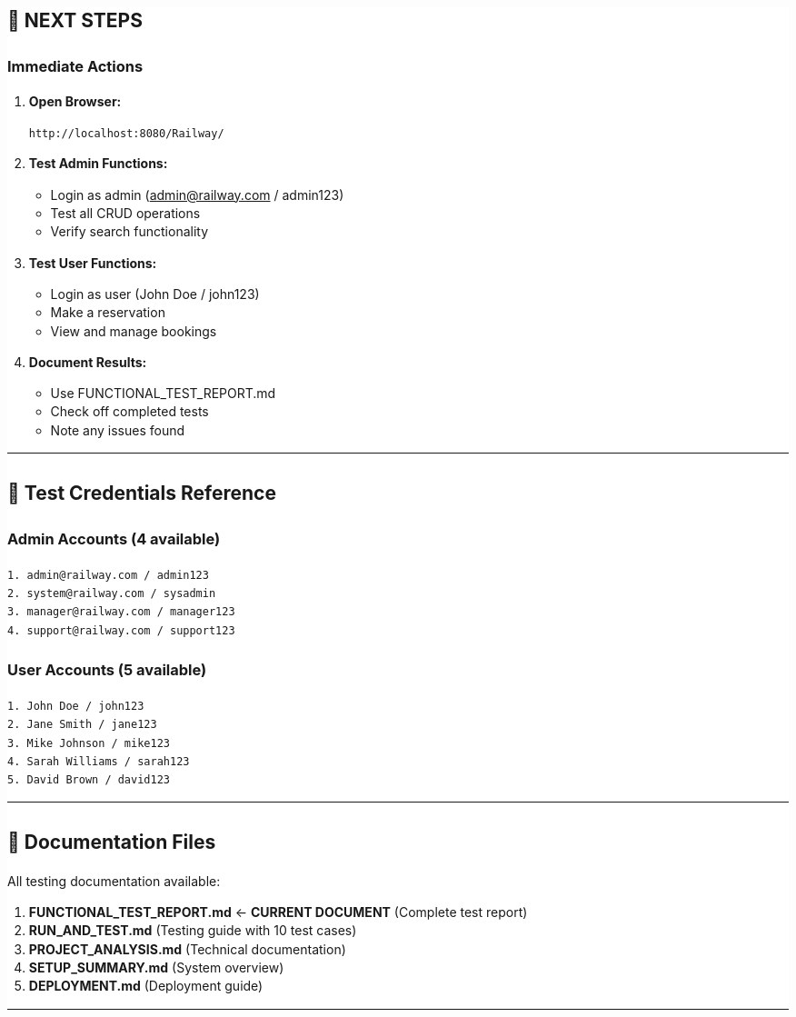 
## 🎯 NEXT STEPS

### Immediate Actions

1. **Open Browser:**
   ```
   http://localhost:8080/Railway/
   ```

2. **Test Admin Functions:**
   - Login as admin (admin@railway.com / admin123)
   - Test all CRUD operations
   - Verify search functionality

3. **Test User Functions:**
   - Login as user (John Doe / john123)
   - Make a reservation
   - View and manage bookings

4. **Document Results:**
   - Use FUNCTIONAL_TEST_REPORT.md
   - Check off completed tests
   - Note any issues found

---

## 🔑 Test Credentials Reference

### Admin Accounts (4 available)
```
1. admin@railway.com / admin123
2. system@railway.com / sysadmin
3. manager@railway.com / manager123
4. support@railway.com / support123
```

### User Accounts (5 available)
```
1. John Doe / john123
2. Jane Smith / jane123
3. Mike Johnson / mike123
4. Sarah Williams / sarah123
5. David Brown / david123
```

---

## 📁 Documentation Files

All testing documentation available:

1. **FUNCTIONAL_TEST_REPORT.md** ← **CURRENT DOCUMENT** (Complete test report)
2. **RUN_AND_TEST.md** (Testing guide with 10 test cases)
3. **PROJECT_ANALYSIS.md** (Technical documentation)
4. **SETUP_SUMMARY.md** (System overview)
5. **DEPLOYMENT.md** (Deployment guide)

---